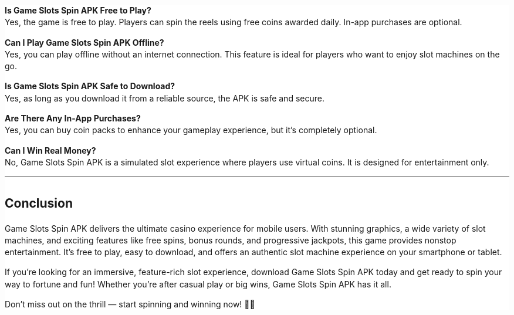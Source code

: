 **Is Game Slots Spin APK Free to Play?**  
Yes, the game is free to play. Players can spin the reels using free coins awarded daily. In-app purchases are optional.  

**Can I Play Game Slots Spin APK Offline?**  
Yes, you can play offline without an internet connection. This feature is ideal for players who want to enjoy slot machines on the go.  

**Is Game Slots Spin APK Safe to Download?**  
Yes, as long as you download it from a reliable source, the APK is safe and secure.  

**Are There Any In-App Purchases?**  
Yes, you can buy coin packs to enhance your gameplay experience, but it’s completely optional.  

**Can I Win Real Money?**  
No, Game Slots Spin APK is a simulated slot experience where players use virtual coins. It is designed for entertainment only.  

---

## **Conclusion**  
Game Slots Spin APK delivers the ultimate casino experience for mobile users. With stunning graphics, a wide variety of slot machines, and exciting features like free spins, bonus rounds, and progressive jackpots, this game provides nonstop entertainment. It’s free to play, easy to download, and offers an authentic slot machine experience on your smartphone or tablet.  

If you’re looking for an immersive, feature-rich slot experience, download Game Slots Spin APK today and get ready to spin your way to fortune and fun! Whether you’re after casual play or big wins, Game Slots Spin APK has it all.  

Don’t miss out on the thrill — start spinning and winning now! 🎰🎉
